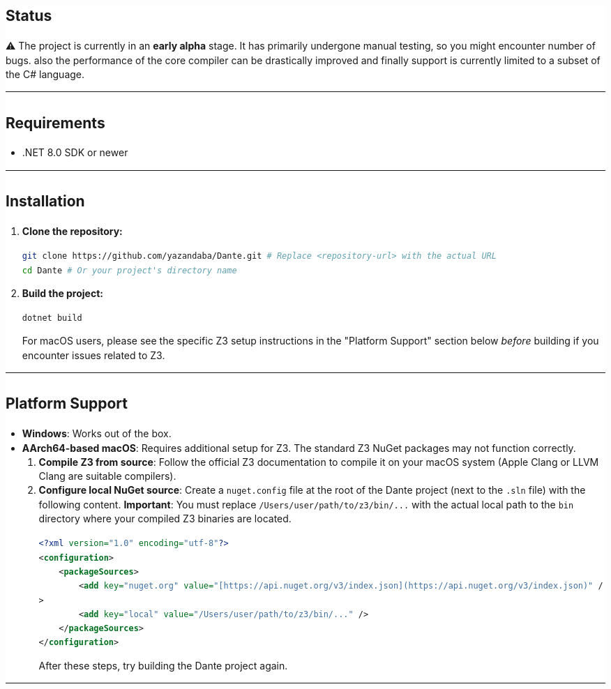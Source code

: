 ## Status

⚠️ The project is currently in an **early alpha** stage. It has primarily undergone manual testing, so you might encounter number of bugs. also the performance of the core compiler can be drastically improved and finally support is currently limited to a subset of the C# language.

---
## Requirements

* .NET 8.0 SDK or newer

---
## Installation

1.  **Clone the repository:**
    ```bash
    git clone https://github.com/yazandaba/Dante.git # Replace <repository-url> with the actual URL
    cd Dante # Or your project's directory name
    ```
2.  **Build the project:**
    ```bash
    dotnet build
    ```
    For macOS users, please see the specific Z3 setup instructions in the "Platform Support" section below *before* building if you encounter issues related to Z3.

---
## Platform Support

* **Windows**: Works out of the box.
* **AArch64-based macOS**: Requires additional setup for Z3. The standard Z3 NuGet packages may not function correctly.
    1.  **Compile Z3 from source**: Follow the official Z3 documentation to compile it on your macOS system (Apple Clang or LLVM Clang are suitable compilers).
    2.  **Configure local NuGet source**: Create a `nuget.config` file at the root of the Dante project (next to the `.sln` file) with the following content. **Important**: You must replace `/Users/user/path/to/z3/bin/...` with the actual local path to the `bin` directory where your compiled Z3 binaries are located.
        ```xml
        <?xml version="1.0" encoding="utf-8"?>
        <configuration>
            <packageSources>
                <add key="nuget.org" value="[https://api.nuget.org/v3/index.json](https://api.nuget.org/v3/index.json)" />
                <add key="local" value="/Users/user/path/to/z3/bin/..." />
            </packageSources>
        </configuration>
        ```
        After these steps, try building the Dante project again.

---